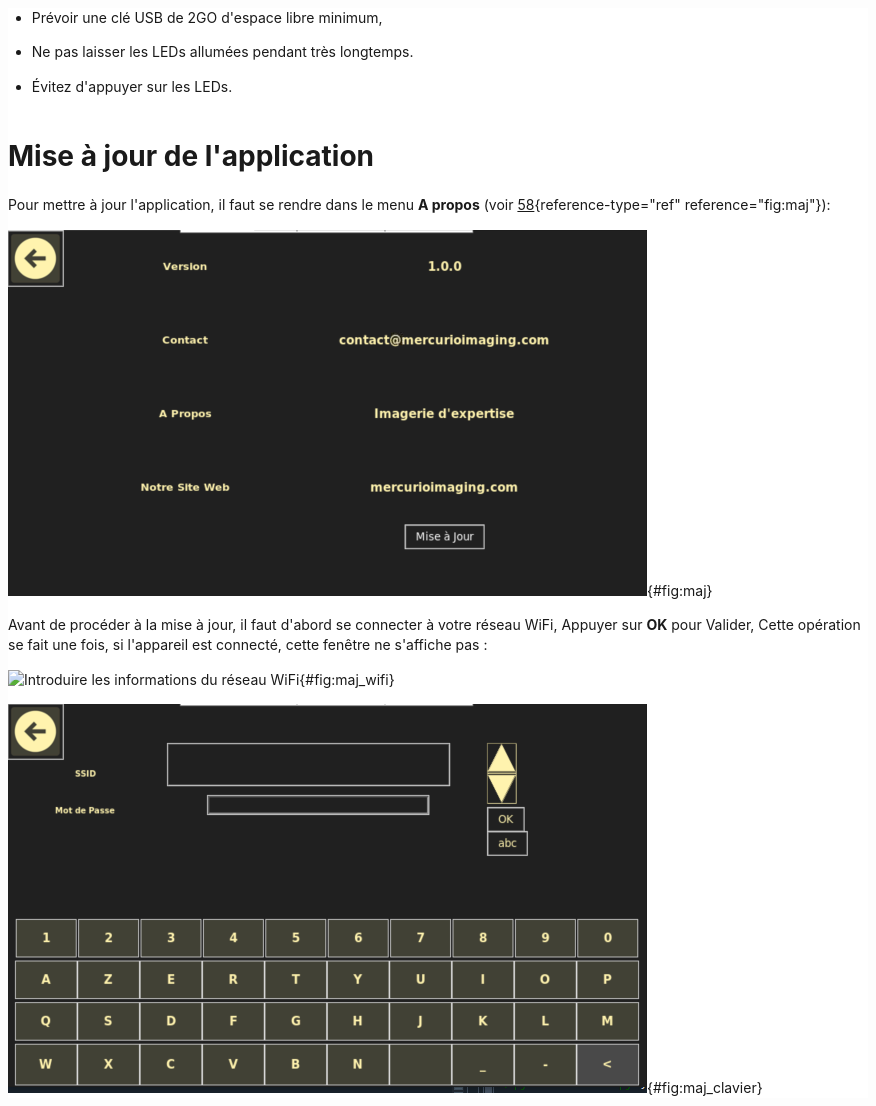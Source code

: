 -   Prévoir une clé USB de 2GO d'espace libre minimum,

-   Ne pas laisser les LEDs allumées pendant très longtemps.

-   Évitez d'appuyer sur les LEDs.

Mise à jour de l'application
============================

Pour mettre à jour l'application, il faut se rendre dans le menu **A
propos** (voir [58](#fig:maj){reference-type="ref"
reference="fig:maj"}):

![Bouton \"Mise à jour\"](DomeScreens/maj.PNG){#fig:maj}

Avant de procéder à la mise à jour, il faut d'abord se connecter à votre
réseau WiFi, Appuyer sur **OK** pour Valider, Cette opération se fait
une fois, si l'appareil est connecté, cette fenêtre ne s'affiche pas :

![Introduire les informations du réseau
WiFi](DomeScreens/set_wifi.PNG){#fig:maj_wifi}

![Clavier](DomeScreens/clavier_ABC.PNG){#fig:maj_clavier}
